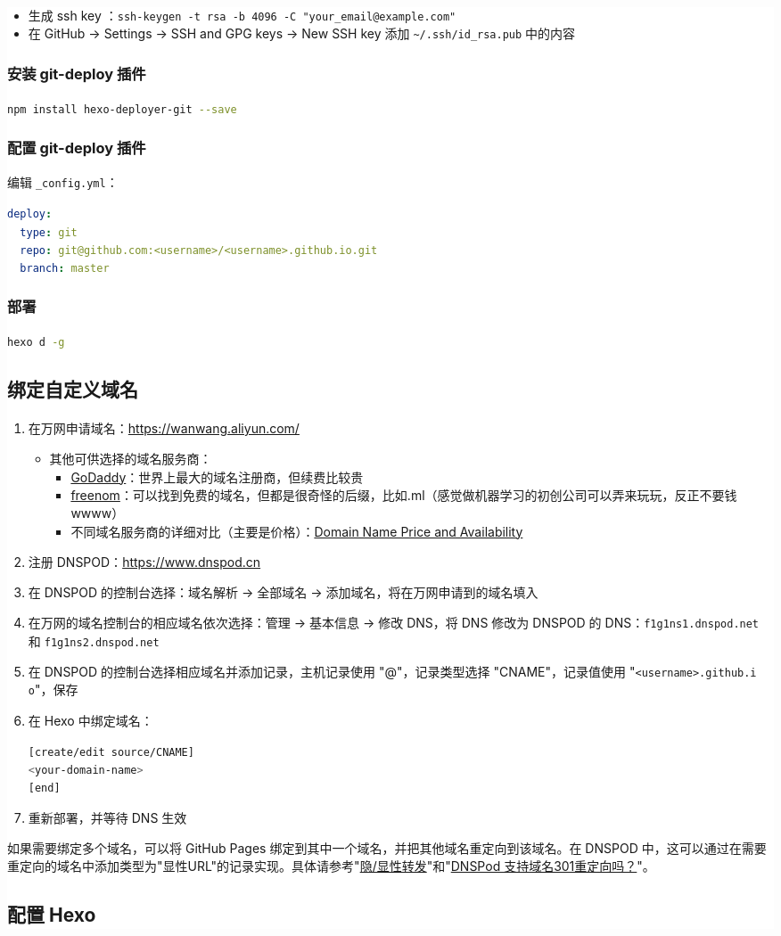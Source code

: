 - 生成 ssh key ：`ssh-keygen -t rsa -b 4096 -C "your_email@example.com"`
- 在 GitHub -> Settings -> SSH and GPG keys -> New SSH key 添加 `~/.ssh/id_rsa.pub` 中的内容

### 安装 git-deploy 插件

```bash
npm install hexo-deployer-git --save
```

### 配置 git-deploy 插件

编辑 `_config.yml`：

```yaml
deploy:
  type: git
  repo: git@github.com:<username>/<username>.github.io.git
  branch: master
```

### 部署

```bash
hexo d -g
```

## 绑定自定义域名

1. 在万网申请域名：https://wanwang.aliyun.com/
    - 其他可供选择的域名服务商：
        - [GoDaddy](https://godaddy.com)：世界上最大的域名注册商，但续费比较贵
        - [freenom](https://my.freenom.com/domains.php)：可以找到免费的域名，但都是很奇怪的后缀，比如.ml（感觉做机器学习的初创公司可以弄来玩玩，反正不要钱wwww）
        - 不同域名服务商的详细对比（主要是价格）：[Domain Name Price and Availability](https://www.domcomp.com)
1. 注册 DNSPOD：https://www.dnspod.cn
1. 在 DNSPOD 的控制台选择：域名解析 -> 全部域名 -> 添加域名，将在万网申请到的域名填入
1. 在万网的域名控制台的相应域名依次选择：管理 -> 基本信息 -> 修改 DNS，将 DNS 修改为 DNSPOD 的 DNS：`f1g1ns1.dnspod.net` 和 `f1g1ns2.dnspod.net`
1. 在 DNSPOD 的控制台选择相应域名并添加记录，主机记录使用 "@"，记录类型选择 "CNAME"，记录值使用 "`<username>.github.io`"，保存
1. 在 Hexo 中绑定域名：

    ```bash
    [create/edit source/CNAME]
    <your-domain-name>
    [end]
    ```
1. 重新部署，并等待 DNS 生效

如果需要绑定多个域名，可以将 GitHub Pages 绑定到其中一个域名，并把其他域名重定向到该域名。在 DNSPOD 中，这可以通过在需要重定向的域名中添加类型为"显性URL"的记录实现。具体请参考"[隐/显性转发](https://support.dnspod.cn/Kb/showarticle/tsid/21/)"和"[DNSPod 支持域名301重定向吗？](https://support.dnspod.cn/Kb/showarticle/tsid/112/)"。

## 配置 Hexo


[marked]: https://github.com/hexojs/hexo-renderer-marked
[Markdown-it]: https://github.com/celsomiranda/hexo-renderer-markdown-it